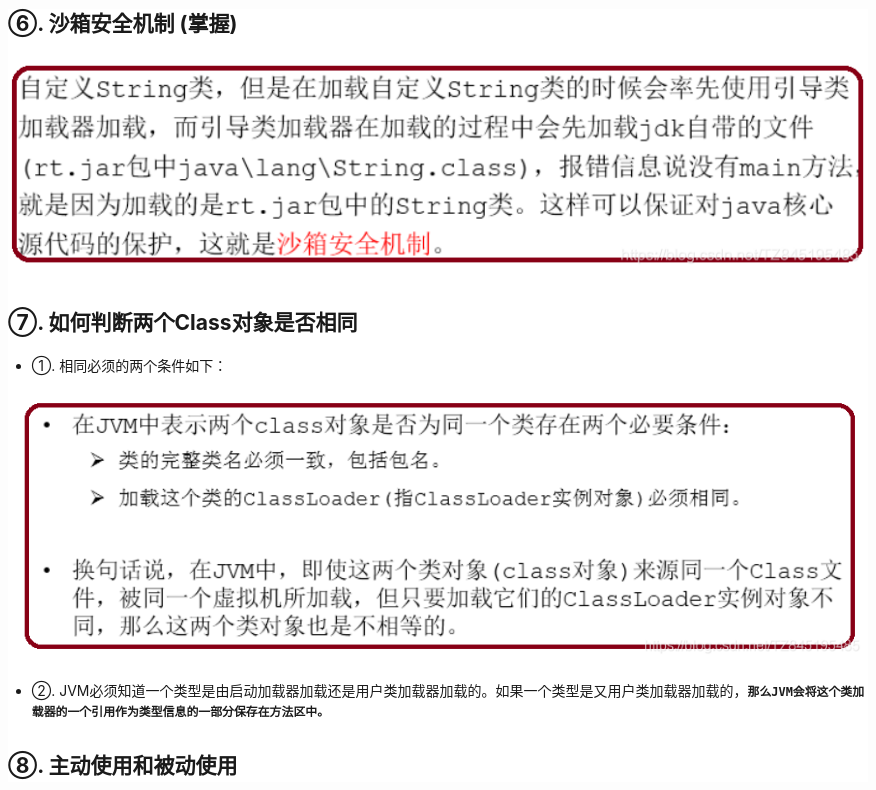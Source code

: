 ## ⑥. 沙箱安全机制 (掌握)

![在这里插入图片描述](JVM学习.assets/20200217231252691.png)

## ⑦. 如何判断两个Class对象是否相同

- ①. 相同必须的两个条件如下：

![在这里插入图片描述](JVM学习.assets/20200217231424692.png)

- ②. JVM必须知道一个类型是由启动加载器加载还是用户类加载器加载的。如果一个类型是又用户类加载器加载的，**`那么JVM会将这个类加载器的一个引用作为类型信息的一部分保存在方法区中。`**

## ⑧. 主动使用和被动使用
